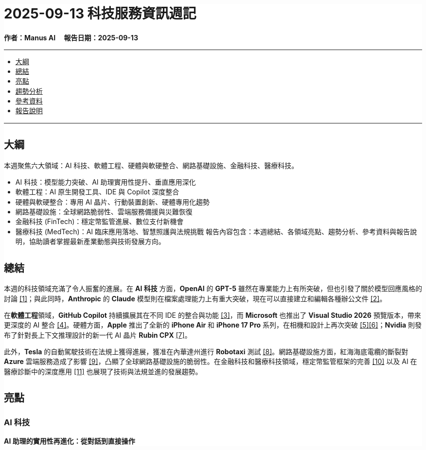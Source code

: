 # 2025-09-13 科技服務資訊週記

**作者：Manus AI 　報告日期：2025-09-13**

---

- [大綱](#大綱)
- [總結](#總結)
- [亮點](#亮點)
- [趨勢分析](#趨勢分析)
- [參考資料](#參考資料)
- [報告說明](#報告說明)

---

<a id="大綱"></a>

## 大綱

本週聚焦六大領域：AI 科技、軟體工程、硬體與軟硬整合、網路基礎設施、金融科技、醫療科技。

- AI 科技：模型能力突破、AI 助理實用性提升、垂直應用深化
- 軟體工程：AI 原生開發工具、IDE 與 Copilot 深度整合
- 硬體與軟硬整合：專用 AI 晶片、行動裝置創新、硬體專用化趨勢
- 網路基礎設施：全球網路脆弱性、雲端服務備援與災難恢復
- 金融科技 (FinTech)：穩定幣監管進展、數位支付新機會
- 醫療科技 (MedTech)：AI 臨床應用落地、智慧照護與法規挑戰
  報告內容包含：本週總結、各領域亮點、趨勢分析、參考資料與報告說明，協助讀者掌握最新產業動態與技術發展方向。

<a id="總結"></a>

## 總結

本週的科技領域充滿了令人振奮的進展。在 **AI 科技** 方面，**OpenAI** 的 **GPT-5** 雖然在專業能力上有所突破，但也引發了關於模型回應風格的討論 [[1]](#ref-1)；與此同時，**Anthropic** 的 **Claude** 模型則在檔案處理能力上有重大突破，現在可以直接建立和編輯各種辦公文件 [[2]](#ref-2)。

在**軟體工程**領域，**GitHub Copilot** 持續擴展其在不同 IDE 的整合與功能 [[3]](#ref-3)，而 **Microsoft** 也推出了 **Visual Studio 2026** 預覽版本，帶來更深度的 AI 整合 [[4]](#ref-4)。硬體方面，**Apple** 推出了全新的 **iPhone Air** 和 **iPhone 17 Pro** 系列，在相機和設計上再次突破 [[5]](#ref-5)[[6]](#ref-6)；**Nvidia** 則發布了針對長上下文推理設計的新一代 AI 晶片 **Rubin CPX** [[7]](#ref-7)。

此外，**Tesla** 的自動駕駛技術在法規上獲得進展，獲准在內華達州進行 **Robotaxi** 測試 [[8]](#ref-8)。網路基礎設施方面，紅海海底電纜的斷裂對 **Azure** 雲端服務造成了影響 [[9]](#ref-9)，凸顯了全球網路基礎設施的脆弱性。在金融科技和醫療科技領域，穩定幣監管框架的完善 [[10]](#ref-10) 以及 AI 在醫療診斷中的深度應用 [[11]](#ref-11) 也展現了技術與法規並進的發展趨勢。

<a id="亮點"></a>

## 亮點

### AI 科技

**AI 助理的實用性再進化：從對話到直接操作**
